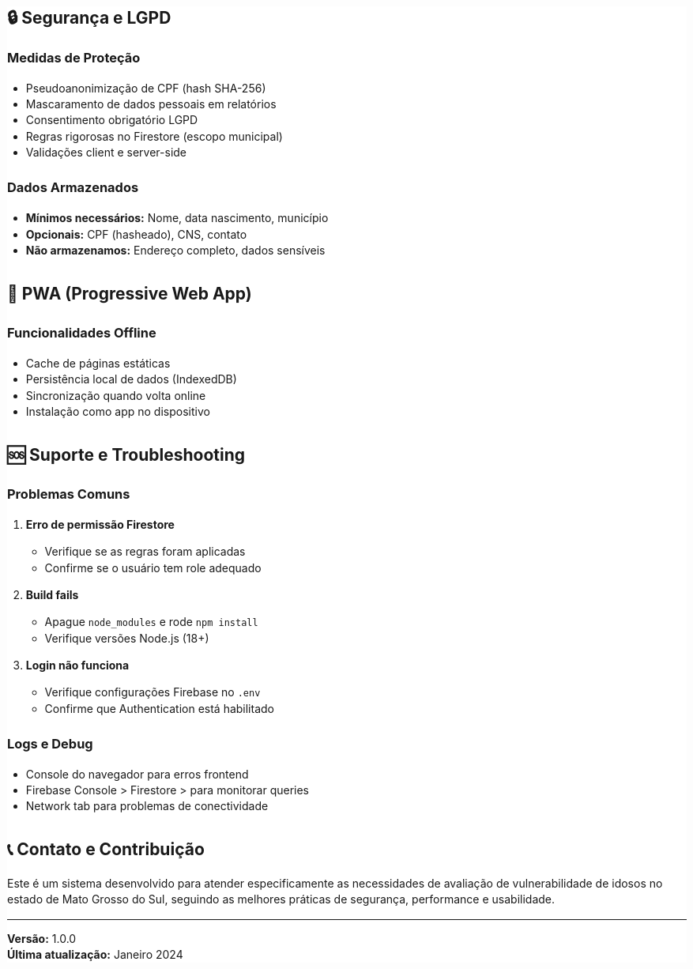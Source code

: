 ## 🔒 Segurança e LGPD

### Medidas de Proteção
- Pseudoanonimização de CPF (hash SHA-256)
- Mascaramento de dados pessoais em relatórios
- Consentimento obrigatório LGPD
- Regras rigorosas no Firestore (escopo municipal)
- Validações client e server-side

### Dados Armazenados
- **Mínimos necessários:** Nome, data nascimento, município
- **Opcionais:** CPF (hasheado), CNS, contato
- **Não armazenamos:** Endereço completo, dados sensíveis

## 📱 PWA (Progressive Web App)

### Funcionalidades Offline
- Cache de páginas estáticas
- Persistência local de dados (IndexedDB)
- Sincronização quando volta online
- Instalação como app no dispositivo

## 🆘 Suporte e Troubleshooting

### Problemas Comuns

1. **Erro de permissão Firestore**
   - Verifique se as regras foram aplicadas
   - Confirme se o usuário tem role adequado

2. **Build fails**  
   - Apague `node_modules` e rode `npm install`
   - Verifique versões Node.js (18+)

3. **Login não funciona**
   - Verifique configurações Firebase no `.env`
   - Confirme que Authentication está habilitado

### Logs e Debug
- Console do navegador para erros frontend
- Firebase Console > Firestore > para monitorar queries
- Network tab para problemas de conectividade

## 📞 Contato e Contribuição

Este é um sistema desenvolvido para atender especificamente as necessidades de avaliação de vulnerabilidade de idosos no estado de Mato Grosso do Sul, seguindo as melhores práticas de segurança, performance e usabilidade.

---

**Versão:** 1.0.0  
**Última atualização:** Janeiro 2024